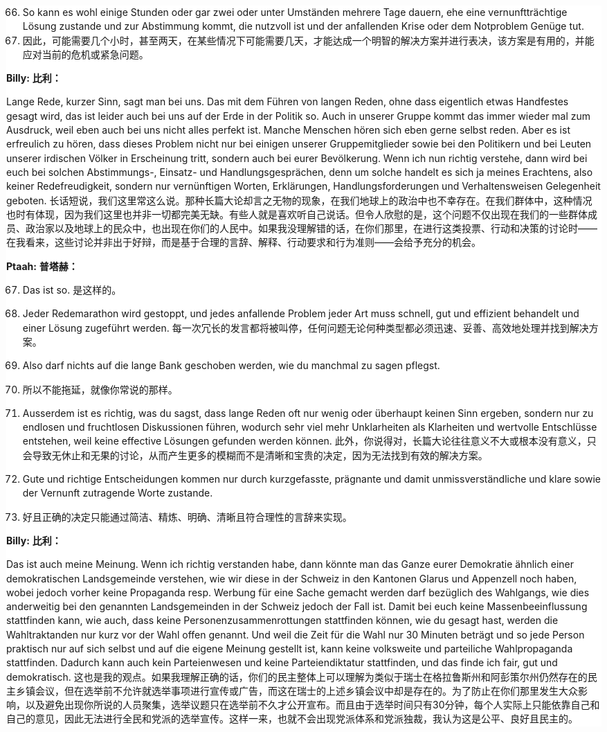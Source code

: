 66. So kann es wohl einige Stunden oder gar zwei oder unter Umständen mehrere Tage dauern, ehe eine vernunftträchtige Lösung zustande und zur Abstimmung kommt, die nutzvoll ist und der anfallenden Krise oder dem Notproblem Genüge tut.
66. 因此，可能需要几个小时，甚至两天，在某些情况下可能需要几天，才能达成一个明智的解决方案并进行表决，该方案是有用的，并能应对当前的危机或紧急问题。

**Billy:**
**比利：**

Lange Rede, kurzer Sinn, sagt man bei uns. Das mit dem Führen von langen Reden, ohne dass eigentlich etwas Handfestes gesagt wird, das ist leider auch bei uns auf der Erde in der Politik so. Auch in unserer Gruppe kommt das immer wieder mal zum Ausdruck, weil eben auch bei uns nicht alles perfekt ist. Manche Menschen hören sich eben gerne selbst reden. Aber es ist erfreulich zu hören, dass dieses Problem nicht nur bei einigen unserer Gruppemitglieder sowie bei den Politikern und bei Leuten unserer irdischen Völker in Erscheinung tritt, sondern auch bei eurer Bevölkerung. Wenn ich nun richtig verstehe, dann wird bei euch bei solchen Abstimmungs-, Einsatz- und Handlungsgesprächen, denn um solche handelt es sich ja meines Erachtens, also keiner Redefreudigkeit, sondern nur vernünftigen Worten, Erklärungen, Handlungsforderungen und Verhaltensweisen Gelegenheit geboten.
长话短说，我们这里常这么说。那种长篇大论却言之无物的现象，在我们地球上的政治中也不幸存在。在我们群体中，这种情况也时有体现，因为我们这里也并非一切都完美无缺。有些人就是喜欢听自己说话。但令人欣慰的是，这个问题不仅出现在我们的一些群体成员、政治家以及地球上的民众中，也出现在你们的人民中。如果我没理解错的话，在你们那里，在进行这类投票、行动和决策的讨论时——在我看来，这些讨论并非出于好辩，而是基于合理的言辞、解释、行动要求和行为准则——会给予充分的机会。

**Ptaah:**
**普塔赫：**

67. Das ist so.
是这样的。

68. Jeder Redemarathon wird gestoppt, und jedes anfallende Problem jeder Art muss schnell, gut und effizient behandelt und einer Lösung zugeführt werden.
每一次冗长的发言都将被叫停，任何问题无论何种类型都必须迅速、妥善、高效地处理并找到解决方案。

69. Also darf nichts auf die lange Bank geschoben werden, wie du manchmal zu sagen pflegst.
69. 所以不能拖延，就像你常说的那样。

70. Ausserdem ist es richtig, was du sagst, dass lange Reden oft nur wenig oder überhaupt keinen Sinn ergeben, sondern nur zu endlosen und fruchtlosen Diskussionen führen, wodurch sehr viel mehr Unklarheiten als Klarheiten und wertvolle Entschlüsse entstehen, weil keine effective Lösungen gefunden werden können.
此外，你说得对，长篇大论往往意义不大或根本没有意义，只会导致无休止和无果的讨论，从而产生更多的模糊而不是清晰和宝贵的决定，因为无法找到有效的解决方案。

71. Gute und richtige Entscheidungen kommen nur durch kurzgefasste, prägnante und damit unmissverständliche und klare sowie der Vernunft zutragende Worte zustande.
71. 好且正确的决定只能通过简洁、精炼、明确、清晰且符合理性的言辞来实现。

**Billy:**
**比利：**

Das ist auch meine Meinung. Wenn ich richtig verstanden habe, dann könnte man das Ganze eurer Demokratie ähnlich einer demokratischen Landsgemeinde verstehen, wie wir diese in der Schweiz in den Kantonen Glarus und Appenzell noch haben, wobei jedoch vorher keine Propaganda resp. Werbung für eine Sache gemacht werden darf bezüglich des Wahlgangs, wie dies anderweitig bei den genannten Landsgemeinden in der Schweiz jedoch der Fall ist. Damit bei euch keine Massenbeeinflussung stattfinden kann, wie auch, dass keine Personenzusammenrottungen stattfinden können, wie du gesagt hast, werden die Wahltraktanden nur kurz vor der Wahl offen genannt. Und weil die Zeit für die Wahl nur 30 Minuten beträgt und so jede Person praktisch nur auf sich selbst und auf die eigene Meinung gestellt ist, kann keine volksweite und parteiliche Wahlpropaganda stattfinden. Dadurch kann auch kein Parteienwesen und keine Parteiendiktatur stattfinden, und das finde ich fair, gut und demokratisch.
这也是我的观点。如果我理解正确的话，你们的民主整体上可以理解为类似于瑞士在格拉鲁斯州和阿彭策尔州仍然存在的民主乡镇会议，但在选举前不允许就选举事项进行宣传或广告，而这在瑞士的上述乡镇会议中却是存在的。为了防止在你们那里发生大众影响，以及避免出现你所说的人员聚集，选举议题只在选举前不久才公开宣布。而且由于选举时间只有30分钟，每个人实际上只能依靠自己和自己的意见，因此无法进行全民和党派的选举宣传。这样一来，也就不会出现党派体系和党派独裁，我认为这是公平、良好且民主的。
